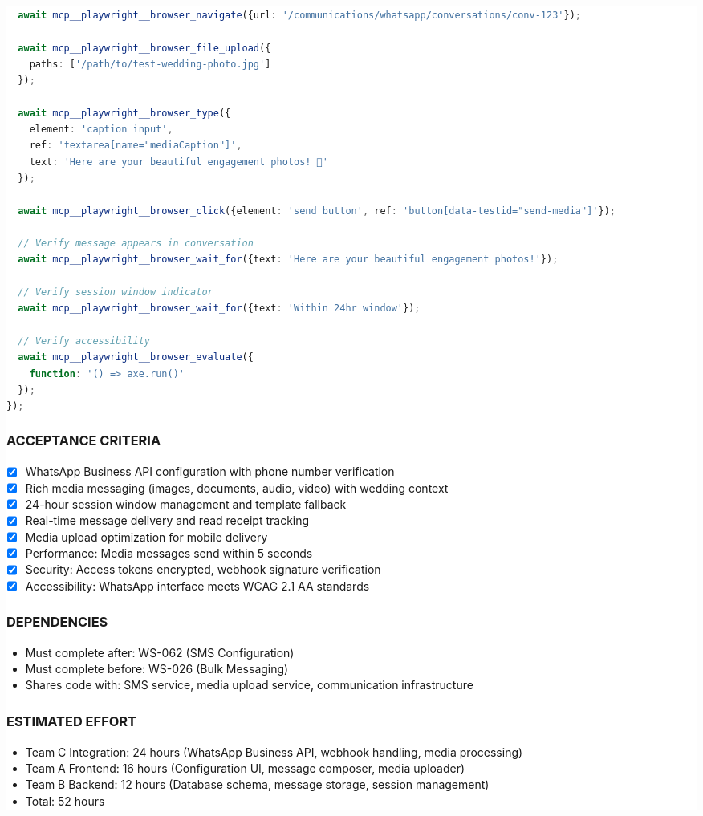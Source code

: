 ```typescript
  await mcp__playwright__browser_navigate({url: '/communications/whatsapp/conversations/conv-123'});
  
  await mcp__playwright__browser_file_upload({
    paths: ['/path/to/test-wedding-photo.jpg']
  });
  
  await mcp__playwright__browser_type({
    element: 'caption input',
    ref: 'textarea[name="mediaCaption"]',
    text: 'Here are your beautiful engagement photos! 📸'
  });
  
  await mcp__playwright__browser_click({element: 'send button', ref: 'button[data-testid="send-media"]'});
  
  // Verify message appears in conversation
  await mcp__playwright__browser_wait_for({text: 'Here are your beautiful engagement photos!'});
  
  // Verify session window indicator
  await mcp__playwright__browser_wait_for({text: 'Within 24hr window'});
  
  // Verify accessibility
  await mcp__playwright__browser_evaluate({
    function: '() => axe.run()'
  });
});
```

### ACCEPTANCE CRITERIA
- [x] WhatsApp Business API configuration with phone number verification
- [x] Rich media messaging (images, documents, audio, video) with wedding context
- [x] 24-hour session window management and template fallback
- [x] Real-time message delivery and read receipt tracking
- [x] Media upload optimization for mobile delivery
- [x] Performance: Media messages send within 5 seconds
- [x] Security: Access tokens encrypted, webhook signature verification
- [x] Accessibility: WhatsApp interface meets WCAG 2.1 AA standards

### DEPENDENCIES
- Must complete after: WS-062 (SMS Configuration)
- Must complete before: WS-026 (Bulk Messaging)
- Shares code with: SMS service, media upload service, communication infrastructure

### ESTIMATED EFFORT
- Team C Integration: 24 hours (WhatsApp Business API, webhook handling, media processing)
- Team A Frontend: 16 hours (Configuration UI, message composer, media uploader)
- Team B Backend: 12 hours (Database schema, message storage, session management)
- Total: 52 hours